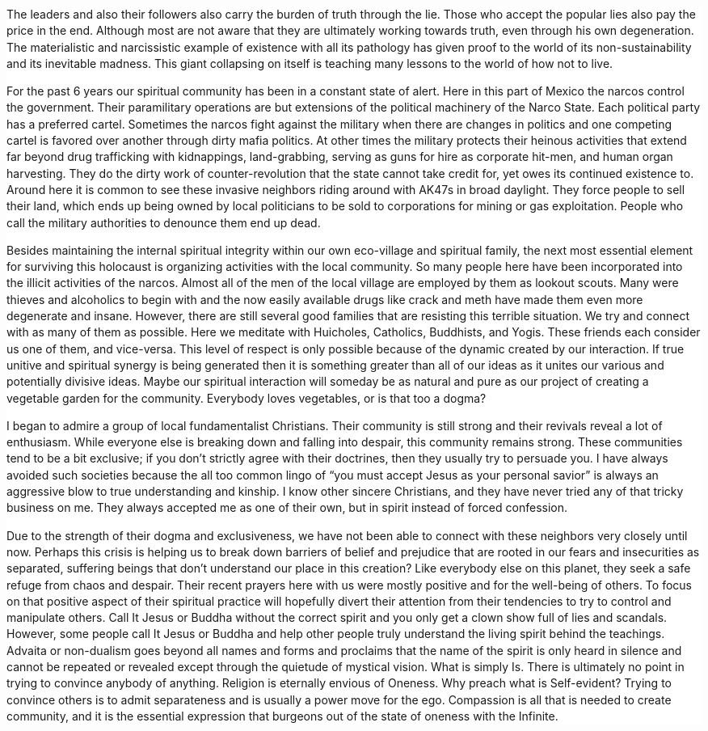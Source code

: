 The leaders and also their followers also carry the burden of truth through the lie. Those who accept the popular lies also pay the price in the end. Although most are not aware that they are ultimately working towards truth, even through his own degeneration. The materialistic and narcissistic example of existence with all its pathology has given proof to the world of its non-sustainability and its inevitable madness. This giant collapsing on itself is teaching many lessons to the world of how not to live.

For the past 6 years our spiritual community has been in a constant state of alert. Here in this part of Mexico the narcos control the government. Their paramilitary operations are but extensions of the political machinery of the Narco State. Each political party has a preferred cartel. Sometimes the narcos fight against the military when there are changes in politics and one competing cartel is favored over another through dirty mafia politics. At other times the military protects their heinous activities that extend far beyond drug trafficking with kidnappings, land-grabbing, serving as guns for hire as corporate hit-men, and human organ harvesting. They do the dirty work of counter-revolution that the state cannot take credit for, yet owes its continued existence to. Around here it is common to see these invasive neighbors riding around with AK47s in broad daylight. They force people to sell their land, which ends up being owned by local politicians to be sold to corporations for mining or gas exploitation. People who call the military authorities to denounce them end up dead.

Besides maintaining the internal spiritual integrity within our own eco-village and spiritual family, the next most essential element for surviving this holocaust is organizing activities with the local community. So many people here have been incorporated into the illicit activities of the narcos. Almost all of the men of the local village are employed by them as lookout scouts. Many were thieves and alcoholics to begin with and the now easily available drugs like crack and meth have made them even more degenerate and insane. However, there are still several good families that are resisting this terrible situation. We try and connect with as many of them as possible. Here we meditate with Huicholes, Catholics, Buddhists, and Yogis. These friends each consider us one of them, and vice-versa. This level of respect is only possible because of the dynamic created by our interaction. If true unitive and spiritual synergy is being generated then it is something greater than all of our ideas as it unites our various and potentially divisive ideas. Maybe our spiritual interaction will someday be as natural and pure as our project of creating a vegetable garden for the community. Everybody loves vegetables, or is that too a dogma?

I began to admire a group of local fundamentalist Christians. Their community is still strong and their revivals reveal a lot of enthusiasm. While everyone else is breaking down and falling into despair, this community remains strong. These communities tend to be a bit exclusive; if you don’t strictly agree with their doctrines, then they usually try to persuade you. I have always avoided such societies because the all too common lingo of “you must accept Jesus as your personal savior” is always an aggressive blow to true understanding and kinship. I know other sincere Christians, and they have never tried any of that tricky business on me. They always accepted me as one of their own, but in spirit instead of forced confession.

Due to the strength of their dogma and exclusiveness, we have not been able to connect with these neighbors very closely until now. Perhaps this crisis is helping us to break down barriers of belief and prejudice that are rooted in our fears and insecurities as separated, suffering beings that don’t understand our place in this creation? Like everybody else on this planet, they seek a safe refuge from chaos and despair. Their recent prayers here with us were mostly positive and for the well-being of others. To focus on that positive aspect of their spiritual practice will hopefully divert their attention from their tendencies to try to control and manipulate others. Call It Jesus or Buddha without the correct spirit and you only get a clown show full of lies and scandals. However, some people call It Jesus or Buddha and help other people truly understand the living spirit behind the teachings. Advaita or non-dualism goes beyond all names and forms and proclaims that the name of the spirit is only heard in silence and cannot be repeated or revealed except through the quietude of mystical vision. What is simply Is. There is ultimately no point in trying to convince anybody of anything. Religion is eternally envious of Oneness. Why preach what is Self-evident? Trying to convince others is to admit separateness and is usually a power move for the ego. Compassion is all that is needed to create community, and it is the essential expression that burgeons out of the state of oneness with the Infinite.
